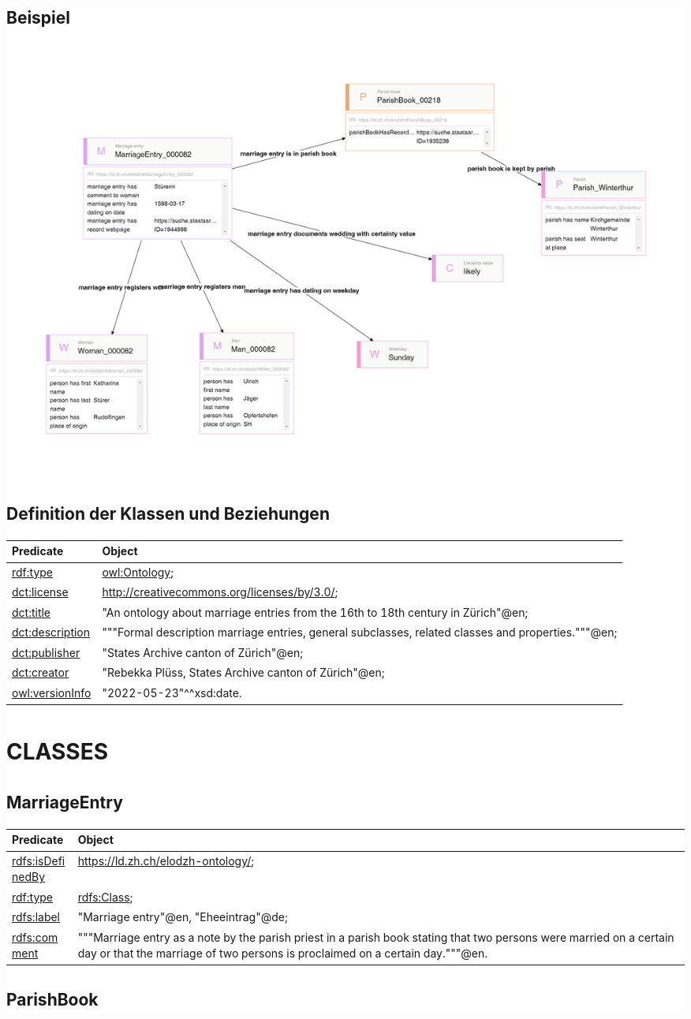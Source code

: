 ## Beispiel
<div align="center"><img src="elodzh_beispiel.png" width="1000"></div>

## Definition der Klassen und Beziehungen
| Predicate | Object |
|:-------- |:-------- |
| [rdf:type](http://www.w3.org/1999/02/22-rdf-syntax-ns#type) | [owl:Ontology](http://www.w3.org/2002/07/owl#Ontology); |
| [dct:license](http://purl.org/dc/terms/license) | <http://creativecommons.org/licenses/by/3.0/>; |
| [dct:title](http://purl.org/dc/terms/title) | "An ontology about marriage entries from the 16th to 18th century in Zürich"@en; |
| [dct:description](http://purl.org/dc/terms/description) | """Formal description marriage entries, general subclasses, related classes and properties."""@en; |
| [dct:publisher](http://purl.org/dc/terms/publisher) | "States Archive canton of Zürich"@en; |
| [dct:creator](http://purl.org/dc/terms/creator) | "Rebekka Plüss, States Archive canton of Zürich"@en; |
| [owl:versionInfo](http://www.w3.org/2002/07/owl#versionInfo) | "2022-05-23"^^xsd:date. |
# CLASSES
## MarriageEntry
| Predicate | Object |
|:-------- |:-------- |
| [rdfs:isDefinedBy](http://www.w3.org/2000/01/rdf-schema#isDefinedBy) | <https://ld.zh.ch/elodzh-ontology/>; |
| [rdf:type](http://www.w3.org/1999/02/22-rdf-syntax-ns#type) | [rdfs:Class](http://www.w3.org/2000/01/rdf-schema#Class); |
| [rdfs:label](http://www.w3.org/2000/01/rdf-schema#label) | "Marriage entry"@en, "Eheeintrag"@de; |
| [rdfs:comment](http://www.w3.org/2000/01/rdf-schema#comment) | """Marriage entry as a note by the parish priest in a parish book stating that two persons were married on a certain day or that the marriage of two persons is proclaimed on a certain day."""@en. |
## ParishBook